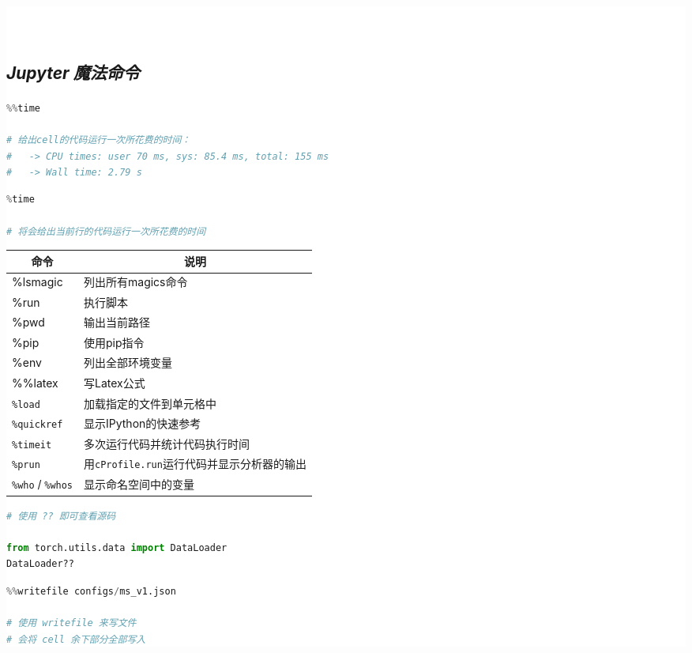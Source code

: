 



</br>
</br>


## _Jupyter 魔法命令_

```python
%%time

# 给出cell的代码运行一次所花费的时间：
#   -> CPU times: user 70 ms, sys: 85.4 ms, total: 155 ms
#   -> Wall time: 2.79 s
```

```python
%time

# 将会给出当前行的代码运行一次所花费的时间
```

| 命令             | 说明                                       |
| ---------------- | ------------------------------------------ |
| %lsmagic         | 列出所有magics命令                         |
| %run             | 执行脚本                                   |
| %pwd             | 输出当前路径                               |
| %pip             | 使用pip指令                                |
| %env             | 列出全部环境变量                           |
| %%latex          | 写Latex公式                                |
| `%load`          | 加载指定的文件到单元格中                   |
| `%quickref`      | 显示IPython的快速参考                      |
| `%timeit`        | 多次运行代码并统计代码执行时间             |
| `%prun`          | 用`cProfile.run`运行代码并显示分析器的输出 |
| `%who` / `%whos` | 显示命名空间中的变量                       |


```python
# 使用 ?? 即可查看源码

from torch.utils.data import DataLoader
DataLoader??
```

```python
%%writefile configs/ms_v1.json

# 使用 writefile 来写文件
# 会将 cell 余下部分全部写入
```
